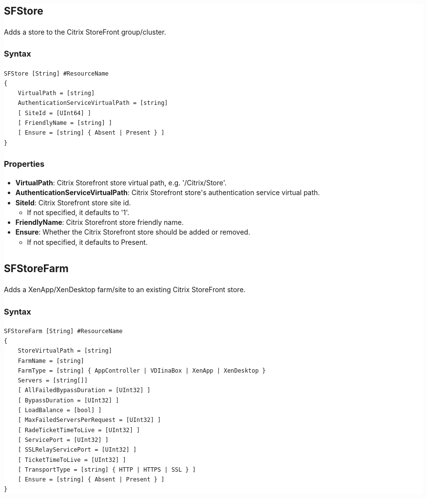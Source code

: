 ## SFStore ##

Adds a store to the Citrix StoreFront group/cluster.

### Syntax ###

```
SFStore [String] #ResourceName
{
    VirtualPath = [string]
    AuthenticationServiceVirtualPath = [string]
    [ SiteId = [UInt64] ]
    [ FriendlyName = [string] ]
    [ Ensure = [string] { Absent | Present } ]
}
```

### Properties ###

* **VirtualPath**: Citrix Storefront store virtual path, e.g. '/Citrix/Store'.
* **AuthenticationServiceVirtualPath**: Citrix Storefront store's authentication service virtual path.
* **SiteId**: Citrix Storefront store site id.
  * If not specified, it defaults to '1'.
* **FriendlyName**: Citrix Storefront store friendly name.
* **Ensure**: Whether the Citrix Storefront store should be added or removed.
  * If not specified, it defaults to Present.

## SFStoreFarm ##

Adds a XenApp/XenDesktop farm/site to an existing Citrix StoreFront store.

### Syntax ###

```
SFStoreFarm [String] #ResourceName
{
    StoreVirtualPath = [string]
    FarmName = [string]
    FarmType = [string] { AppController | VDIinaBox | XenApp | XenDesktop }
    Servers = [string[]]
    [ AllFailedBypassDuration = [UInt32] ]
    [ BypassDuration = [UInt32] ]
    [ LoadBalance = [bool] ]
    [ MaxFailedServersPerRequest = [UInt32] ]
    [ RadeTicketTimeToLive = [UInt32] ]
    [ ServicePort = [UInt32] ]
    [ SSLRelayServicePort = [UInt32] ]
    [ TicketTimeToLive = [UInt32] ]
    [ TransportType = [string] { HTTP | HTTPS | SSL } ]
    [ Ensure = [string] { Absent | Present } ]
}
```
